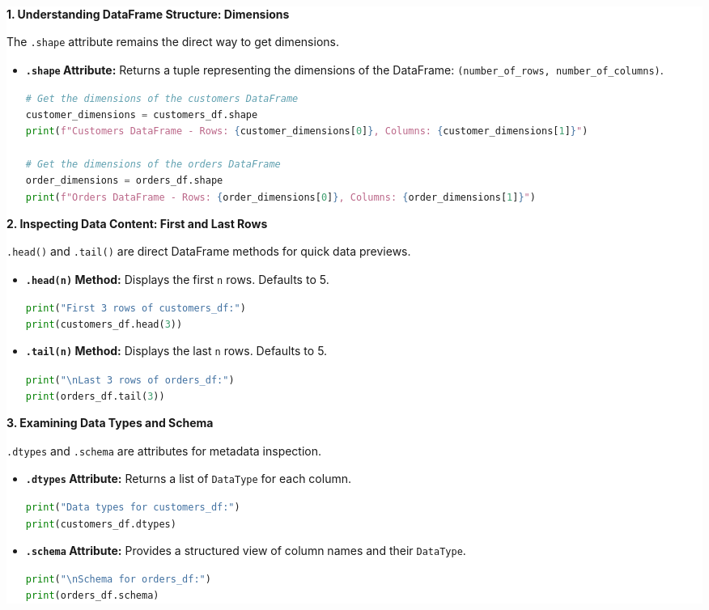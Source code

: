 **1. Understanding DataFrame Structure: Dimensions**

The `.shape` attribute remains the direct way to get dimensions.

  * **`.shape` Attribute:**
    Returns a tuple representing the dimensions of the DataFrame: `(number_of_rows, number_of_columns)`.

    ```python
    # Get the dimensions of the customers DataFrame
    customer_dimensions = customers_df.shape
    print(f"Customers DataFrame - Rows: {customer_dimensions[0]}, Columns: {customer_dimensions[1]}")

    # Get the dimensions of the orders DataFrame
    order_dimensions = orders_df.shape
    print(f"Orders DataFrame - Rows: {order_dimensions[0]}, Columns: {order_dimensions[1]}")
    ```

**2. Inspecting Data Content: First and Last Rows**

`.head()` and `.tail()` are direct DataFrame methods for quick data previews.

  * **`.head(n)` Method:**
    Displays the first `n` rows. Defaults to 5.

    ```python
    print("First 3 rows of customers_df:")
    print(customers_df.head(3))
    ```

  * **`.tail(n)` Method:**
    Displays the last `n` rows. Defaults to 5.

    ```python
    print("\nLast 3 rows of orders_df:")
    print(orders_df.tail(3))
    ```

**3. Examining Data Types and Schema**

`.dtypes` and `.schema` are attributes for metadata inspection.

  * **`.dtypes` Attribute:**
    Returns a list of `DataType` for each column.

    ```python
    print("Data types for customers_df:")
    print(customers_df.dtypes)
    ```

  * **`.schema` Attribute:**
    Provides a structured view of column names and their `DataType`.

    ```python
    print("\nSchema for orders_df:")
    print(orders_df.schema)
    ```
